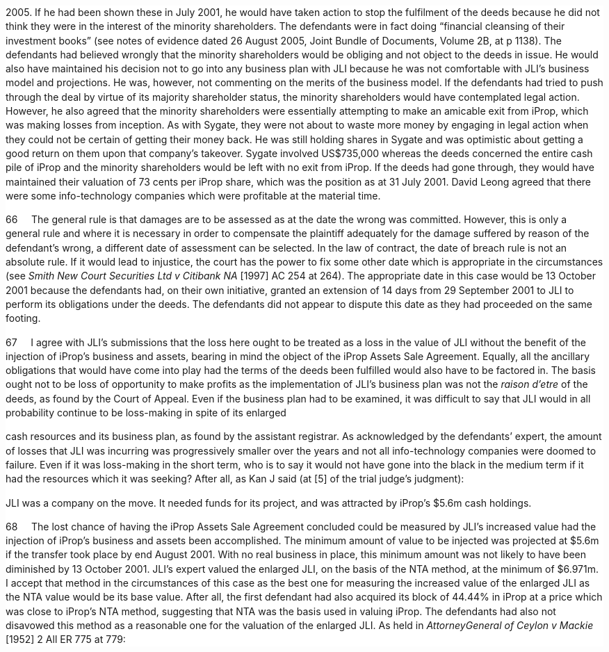 2005\. If he had been shown these in July 2001, he would have taken action to stop the fulfilment of the deeds because he did not think they were in the interest of the minority shareholders. The defendants were in fact doing “financial cleansing of their investment books” (see notes of evidence dated 26 August 2005, Joint Bundle of Documents, Volume 2B, at p 1138). The defendants had believed wrongly that the minority shareholders would be obliging and not object to the deeds in issue. He would also have maintained his decision not to go into any business plan with JLI because he was not comfortable with JLI’s business model and projections. He was, however, not commenting on the merits of the business model. If the defendants had tried to push through the deal by virtue of its majority shareholder status, the minority shareholders would have contemplated legal action. However, he also agreed that the minority shareholders were essentially attempting to make an amicable exit from iProp, which was making losses from inception. As with Sygate, they were not about to waste more money by engaging in legal action when they could not be certain of getting their money back. He was still holding shares in Sygate and was optimistic about getting a good return on them upon that company’s takeover. Sygate involved US$735,000 whereas the deeds concerned the entire cash pile of iProp and the minority shareholders would be left with no exit from iProp. If the deeds had gone through, they would have maintained their valuation of 73 cents per iProp share, which was the position as at 31 July 2001. David Leong agreed that there were some info-technology companies which were profitable at the material time. 

66     The general rule is that damages are to be assessed as at the date the wrong was committed. However, this is only a general rule and where it is necessary in order to compensate the plaintiff adequately for the damage suffered by reason of the defendant’s wrong, a different date of assessment can be selected. In the law of contract, the date of breach rule is not an absolute rule. If it would lead to injustice, the court has the power to fix some other date which is appropriate in the circumstances (see _Smith New Court Securities Ltd v Citibank NA_ [1997] AC 254 at 264). The appropriate date in this case would be 13 October 2001 because the defendants had, on their own initiative, granted an extension of 14 days from 29 September 2001 to JLI to perform its obligations under the deeds. The defendants did not appear to dispute this date as they had proceeded on the same footing. 

67     I agree with JLI’s submissions that the loss here ought to be treated as a loss in the value of JLI without the benefit of the injection of iProp’s business and assets, bearing in mind the object of the iProp Assets Sale Agreement. Equally, all the ancillary obligations that would have come into play had the terms of the deeds been fulfilled would also have to be factored in. The basis ought not to be loss of opportunity to make profits as the implementation of JLI’s business plan was not the _raison d’etre_ of the deeds, as found by the Court of Appeal. Even if the business plan had to be examined, it was difficult to say that JLI would in all probability continue to be loss-making in spite of its enlarged 


cash resources and its business plan, as found by the assistant registrar. As acknowledged by the defendants’ expert, the amount of losses that JLI was incurring was progressively smaller over the years and not all info-technology companies were doomed to failure. Even if it was loss-making in the short term, who is to say it would not have gone into the black in the medium term if it had the resources which it was seeking? After all, as Kan J said (at [5] of the trial judge’s judgment): 

 JLI was a company on the move. It needed funds for its project, and was attracted by iProp’s $5.6m cash holdings. 

68     The lost chance of having the iProp Assets Sale Agreement concluded could be measured by JLI’s increased value had the injection of iProp’s business and assets been accomplished. The minimum amount of value to be injected was projected at $5.6m if the transfer took place by end August 2001. With no real business in place, this minimum amount was not likely to have been diminished by 13 October 2001. JLI’s expert valued the enlarged JLI, on the basis of the NTA method, at the minimum of $6.971m. I accept that method in the circumstances of this case as the best one for measuring the increased value of the enlarged JLI as the NTA value would be its base value. After all, the first defendant had also acquired its block of 44.44% in iProp at a price which was close to iProp’s NTA method, suggesting that NTA was the basis used in valuing iProp. The defendants had also not disavowed this method as a reasonable one for the valuation of the enlarged JLI. As held in _AttorneyGeneral of Ceylon v Mackie_ [1952] 2 All ER 775 at 779: 
